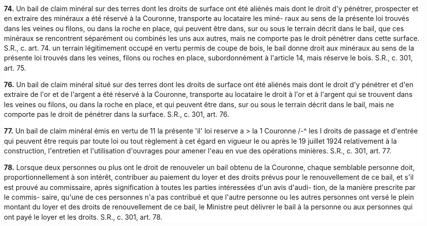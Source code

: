 **74.** Un bail de claim minéral sur des terres
dont les droits de surface ont été aliénés mais
dont le droit d'y pénétrer, prospecter et en
extraire des minéraux a été réservé à la
Couronne, transporte au locataire les miné-
raux au sens de la présente loi trouvés dans
les veines ou filons, ou dans la roche en place,
qui peuvent être dans, sur ou sous le terrain
décrit dans le bail, que ces minéraux se
rencontrent séparément ou combinés les uns
aux autres, mais ne comporte pas le droit
pénétrer dans cette surface. S.R., c.
art. 74.
un terrain légitimement occupé en vertu
permis de coupe de bois, le bail donne droit
aux minéraux au sens de la présente loi
trouvés dans les veines, filons ou roches en
place, subordonnément à l'article 14, mais
réserve le bois. S.R., c. 301, art. 75.

**76.** Un bail de claim minéral situé sur des
terres dont les droits de surface ont été aliénés
mais dont le droit d'y pénétrer et d'en extraire
de l'or et de l'argent a été réservé à la
Couronne, transporte au locataire le droit à
l'or et à l'argent qui se trouvent dans les
veines ou filons, ou dans la roche en place, et
qui peuvent être dans, sur ou sous le terrain
décrit dans le bail, mais ne comporte pas le
droit de pénétrer dans la surface. S.R., c. 301,
art. 76.

**77.** Un bail de claim minéral émis en vertu
de 11 la présente 'il' loi reserve a > la 1 Couronne /-^ les I
droits de passage et d'entrée qui peuvent être
requis par toute loi ou tout règlement à cet
égard en vigueur le ou après le 19 juillet 1924
relativement à la construction, l'entretien et
l'utilisation d'ouvrages pour amener l'eau en
vue des opérations minières. S.R., c. 301,
art. 77.

**78.** Lorsque deux personnes ou plus ont le
droit de renouveler un bail obtenu de la
Couronne, chaque semblable personne doit,
proportionnellement à son intérêt, contribuer
au paiement du loyer et des droits prévus
pour le renouvellement de ce bail, et s'il est
prouvé au commissaire, après signification à
toutes les parties intéressées d'un avis d'audi-
tion, de la manière prescrite par le commis-
saire, qu'une de ces personnes n'a pas contribué
et que l'autre personne ou les autres personnes
ont versé le plein montant du loyer et des
droits de renouvellement de ce bail, le Ministre
peut délivrer le bail à la personne ou aux
personnes qui ont payé le loyer et les droits.
S.R., c. 301, art. 78.
